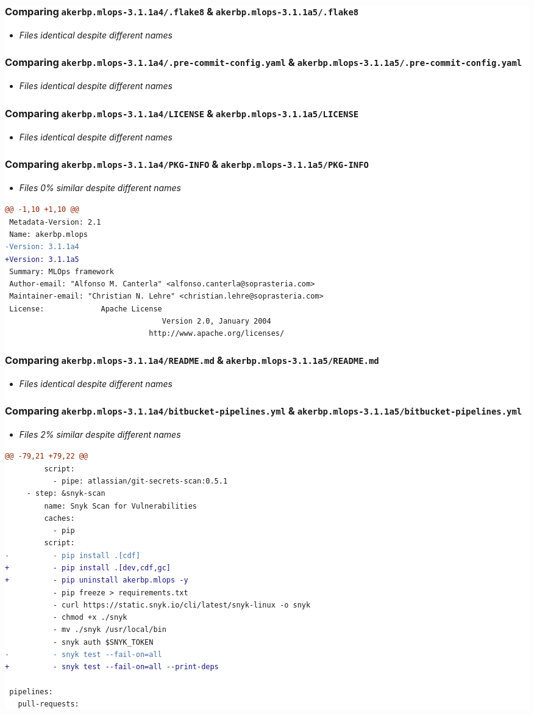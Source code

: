 ### Comparing `akerbp.mlops-3.1.1a4/.flake8` & `akerbp.mlops-3.1.1a5/.flake8`

 * *Files identical despite different names*

### Comparing `akerbp.mlops-3.1.1a4/.pre-commit-config.yaml` & `akerbp.mlops-3.1.1a5/.pre-commit-config.yaml`

 * *Files identical despite different names*

### Comparing `akerbp.mlops-3.1.1a4/LICENSE` & `akerbp.mlops-3.1.1a5/LICENSE`

 * *Files identical despite different names*

### Comparing `akerbp.mlops-3.1.1a4/PKG-INFO` & `akerbp.mlops-3.1.1a5/PKG-INFO`

 * *Files 0% similar despite different names*

```diff
@@ -1,10 +1,10 @@
 Metadata-Version: 2.1
 Name: akerbp.mlops
-Version: 3.1.1a4
+Version: 3.1.1a5
 Summary: MLOps framework
 Author-email: "Alfonso M. Canterla" <alfonso.canterla@soprasteria.com>
 Maintainer-email: "Christian N. Lehre" <christian.lehre@soprasteria.com>
 License:             Apache License
                                    Version 2.0, January 2004
                                 http://www.apache.org/licenses/
```

### Comparing `akerbp.mlops-3.1.1a4/README.md` & `akerbp.mlops-3.1.1a5/README.md`

 * *Files identical despite different names*

### Comparing `akerbp.mlops-3.1.1a4/bitbucket-pipelines.yml` & `akerbp.mlops-3.1.1a5/bitbucket-pipelines.yml`

 * *Files 2% similar despite different names*

```diff
@@ -79,21 +79,22 @@
         script:
           - pipe: atlassian/git-secrets-scan:0.5.1
     - step: &snyk-scan
         name: Snyk Scan for Vulnerabilities
         caches:
           - pip
         script:
-          - pip install .[cdf]
+          - pip install .[dev,cdf,gc]
+          - pip uninstall akerbp.mlops -y
           - pip freeze > requirements.txt
           - curl https://static.snyk.io/cli/latest/snyk-linux -o snyk
           - chmod +x ./snyk
           - mv ./snyk /usr/local/bin
           - snyk auth $SNYK_TOKEN
-          - snyk test --fail-on=all
+          - snyk test --fail-on=all --print-deps
 
 pipelines:
   pull-requests:
```